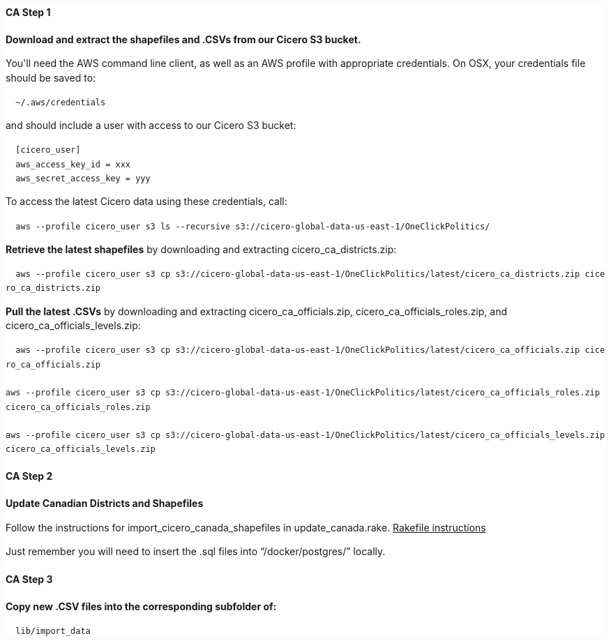 #### CA Step 1
**Download and extract the shapefiles and .CSVs from our Cicero S3 bucket.**

You'll need the AWS command line client, as well as an AWS profile with appropriate credentials.  On OSX, your credentials file should be saved to:

```
  ~/.aws/credentials  
```

and should include a user with access to our Cicero S3 bucket:

```
  [cicero_user]
  aws_access_key_id = xxx
  aws_secret_access_key = yyy
```

To access the latest Cicero data using these credentials, call:

```
  aws --profile cicero_user s3 ls --recursive s3://cicero-global-data-us-east-1/OneClickPolitics/
```

**Retrieve the latest shapefiles** by downloading and extracting cicero_ca_districts.zip:

```
  aws --profile cicero_user s3 cp s3://cicero-global-data-us-east-1/OneClickPolitics/latest/cicero_ca_districts.zip cicero_ca_districts.zip
```

**Pull the latest .CSVs** by downloading and extracting cicero_ca_officials.zip, cicero_ca_officials_roles.zip, and cicero_ca_officials_levels.zip:

```
  aws --profile cicero_user s3 cp s3://cicero-global-data-us-east-1/OneClickPolitics/latest/cicero_ca_officials.zip cicero_ca_officials.zip

aws --profile cicero_user s3 cp s3://cicero-global-data-us-east-1/OneClickPolitics/latest/cicero_ca_officials_roles.zip cicero_ca_officials_roles.zip

aws --profile cicero_user s3 cp s3://cicero-global-data-us-east-1/OneClickPolitics/latest/cicero_ca_officials_levels.zip cicero_ca_officials_levels.zip
```

#### CA Step 2
**Update Canadian Districts and Shapefiles**

Follow the instructions for import_cicero_canada_shapefiles in update_canada.rake.  [Rakefile instructions](cicero_raketask_import_ca_shapefiles.html)

Just remember you will need to insert the .sql files into “/docker/postgres/” locally.

#### CA Step 3
**Copy new .CSV files into the corresponding subfolder of:**

```
  lib/import_data
```

